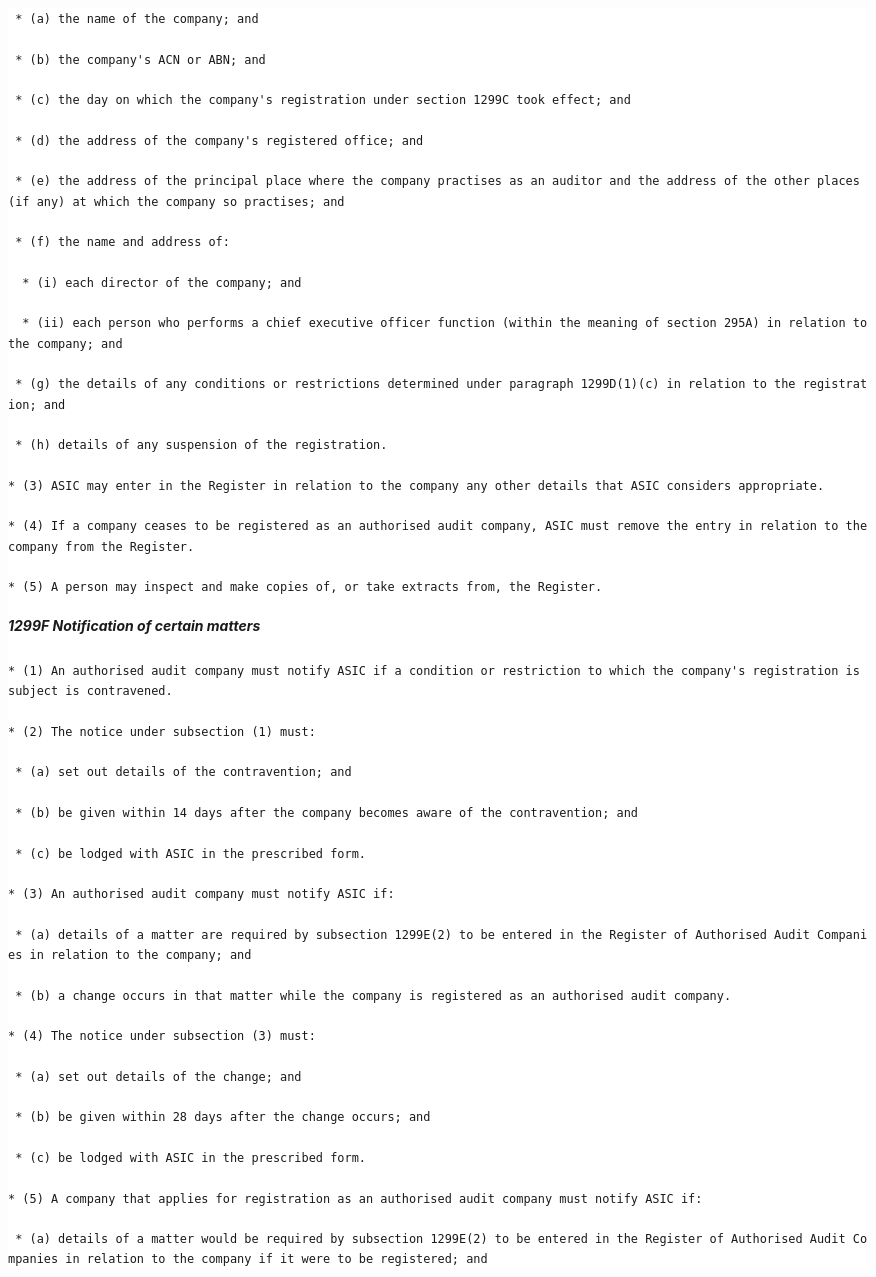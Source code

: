      * (a) the name of the company; and

     * (b) the company's ACN or ABN; and

     * (c) the day on which the company's registration under section 1299C took effect; and

     * (d) the address of the company's registered office; and

     * (e) the address of the principal place where the company practises as an auditor and the address of the other places (if any) at which the company so practises; and

     * (f) the name and address of:

      * (i) each director of the company; and

      * (ii) each person who performs a chief executive officer function (within the meaning of section 295A) in relation to the company; and

     * (g) the details of any conditions or restrictions determined under paragraph 1299D(1)(c) in relation to the registration; and

     * (h) details of any suspension of the registration.

    * (3) ASIC may enter in the Register in relation to the company any other details that ASIC considers appropriate.

    * (4) If a company ceases to be registered as an authorised audit company, ASIC must remove the entry in relation to the company from the Register.

    * (5) A person may inspect and make copies of, or take extracts from, the Register.

##### 1299F  Notification of certain matters

    * (1) An authorised audit company must notify ASIC if a condition or restriction to which the company's registration is subject is contravened.

    * (2) The notice under subsection (1) must:

     * (a) set out details of the contravention; and

     * (b) be given within 14 days after the company becomes aware of the contravention; and

     * (c) be lodged with ASIC in the prescribed form.

    * (3) An authorised audit company must notify ASIC if:

     * (a) details of a matter are required by subsection 1299E(2) to be entered in the Register of Authorised Audit Companies in relation to the company; and

     * (b) a change occurs in that matter while the company is registered as an authorised audit company.

    * (4) The notice under subsection (3) must:

     * (a) set out details of the change; and

     * (b) be given within 28 days after the change occurs; and

     * (c) be lodged with ASIC in the prescribed form.

    * (5) A company that applies for registration as an authorised audit company must notify ASIC if:

     * (a) details of a matter would be required by subsection 1299E(2) to be entered in the Register of Authorised Audit Companies in relation to the company if it were to be registered; and
